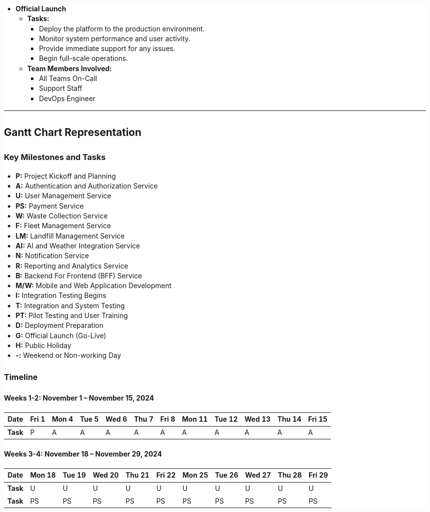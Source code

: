 - **Official Launch**
  - **Tasks:**
    - Deploy the platform to the production environment.
    - Monitor system performance and user activity.
    - Provide immediate support for any issues.
    - Begin full-scale operations.
  - **Team Members Involved:**
    - All Teams On-Call
    - Support Staff
    - DevOps Engineer

---

## **Gantt Chart Representation**

### **Key Milestones and Tasks**

- **P:** Project Kickoff and Planning
- **A:** Authentication and Authorization Service
- **U:** User Management Service
- **PS:** Payment Service
- **W:** Waste Collection Service
- **F:** Fleet Management Service
- **LM:** Landfill Management Service
- **AI:** AI and Weather Integration Service
- **N:** Notification Service
- **R:** Reporting and Analytics Service
- **B:** Backend For Frontend (BFF) Service
- **M/W:** Mobile and Web Application Development
- **I:** Integration Testing Begins
- **T:** Integration and System Testing
- **PT:** Pilot Testing and User Training
- **D:** Deployment Preparation
- **G:** Official Launch (Go-Live)
- **H:** Public Holiday
- **-:** Weekend or Non-working Day

### **Timeline**

#### **Weeks 1-2: November 1 – November 15, 2024**

| Date        | Fri 1 | Mon 4 | Tue 5 | Wed 6 | Thu 7 | Fri 8 | Mon 11 | Tue 12 | Wed 13 | Thu 14 | Fri 15 |
|-------------|-------|-------|-------|-------|-------|-------|--------|--------|--------|--------|--------|
| **Task**    |   P   |   A   |   A   |   A   |   A   |   A   |   A    |   A    |   A    |   A    |   A    |

#### **Weeks 3-4: November 18 – November 29, 2024**

| Date        | Mon 18 | Tue 19 | Wed 20 | Thu 21 | Fri 22 | Mon 25 | Tue 26 | Wed 27 | Thu 28 | Fri 29 |
|-------------|--------|--------|--------|--------|--------|--------|--------|--------|--------|--------|
| **Task**    |   U    |   U    |   U    |   U    |   U    |   U    |   U    |   U    |   U    |   U    |
| **Task**    |  PS    |  PS    |  PS    |  PS    |  PS    |  PS    |  PS    |  PS    |  PS    |  PS    |
